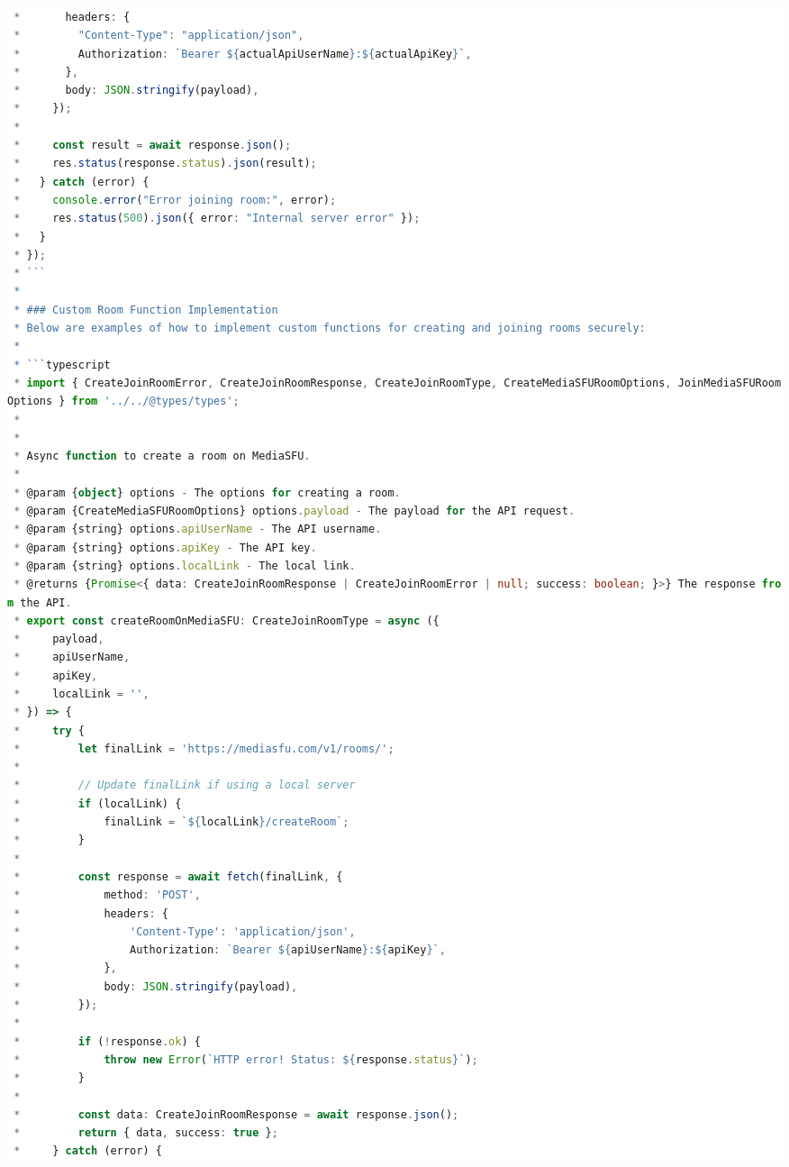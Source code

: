 ```typescript
 *       headers: {
 *         "Content-Type": "application/json",
 *         Authorization: `Bearer ${actualApiUserName}:${actualApiKey}`,
 *       },
 *       body: JSON.stringify(payload),
 *     });
 *
 *     const result = await response.json();
 *     res.status(response.status).json(result);
 *   } catch (error) {
 *     console.error("Error joining room:", error);
 *     res.status(500).json({ error: "Internal server error" });
 *   }
 * });
 * ```
 *
 * ### Custom Room Function Implementation
 * Below are examples of how to implement custom functions for creating and joining rooms securely:
 *
 * ```typescript
 * import { CreateJoinRoomError, CreateJoinRoomResponse, CreateJoinRoomType, CreateMediaSFURoomOptions, JoinMediaSFURoomOptions } from '../../@types/types';
 *
 *
 * Async function to create a room on MediaSFU.
 *
 * @param {object} options - The options for creating a room.
 * @param {CreateMediaSFURoomOptions} options.payload - The payload for the API request.
 * @param {string} options.apiUserName - The API username.
 * @param {string} options.apiKey - The API key.
 * @param {string} options.localLink - The local link.
 * @returns {Promise<{ data: CreateJoinRoomResponse | CreateJoinRoomError | null; success: boolean; }>} The response from the API.
 * export const createRoomOnMediaSFU: CreateJoinRoomType = async ({
 *     payload,
 *     apiUserName,
 *     apiKey,
 *     localLink = '',
 * }) => {
 *     try {
 *         let finalLink = 'https://mediasfu.com/v1/rooms/';
 *
 *         // Update finalLink if using a local server
 *         if (localLink) {
 *             finalLink = `${localLink}/createRoom`;
 *         }
 *
 *         const response = await fetch(finalLink, {
 *             method: 'POST',
 *             headers: {
 *                 'Content-Type': 'application/json',
 *                 Authorization: `Bearer ${apiUserName}:${apiKey}`,
 *             },
 *             body: JSON.stringify(payload),
 *         });
 *
 *         if (!response.ok) {
 *             throw new Error(`HTTP error! Status: ${response.status}`);
 *         }
 *
 *         const data: CreateJoinRoomResponse = await response.json();
 *         return { data, success: true };
 *     } catch (error) {
```